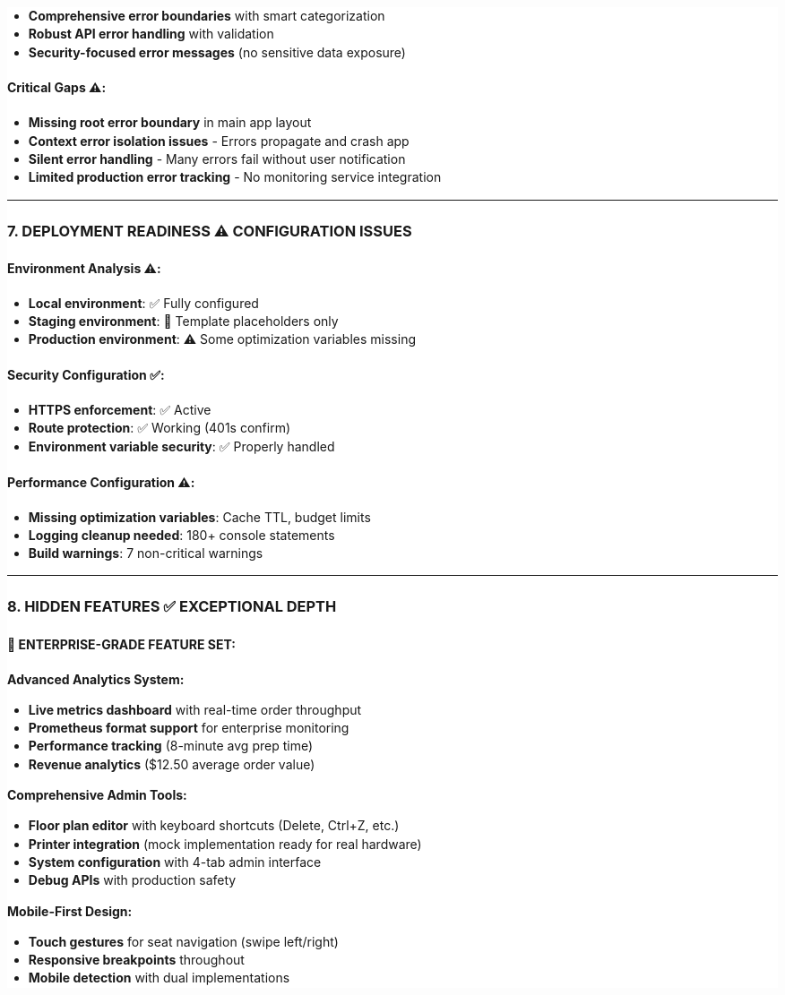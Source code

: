- **Comprehensive error boundaries** with smart categorization
- **Robust API error handling** with validation
- **Security-focused error messages** (no sensitive data exposure)

#### **Critical Gaps** ⚠️:

- **Missing root error boundary** in main app layout
- **Context error isolation issues** - Errors propagate and crash app
- **Silent error handling** - Many errors fail without user notification
- **Limited production error tracking** - No monitoring service integration

---

### 7. **DEPLOYMENT READINESS** ⚠️ **CONFIGURATION ISSUES**

#### **Environment Analysis** ⚠️:

- **Local environment**: ✅ Fully configured
- **Staging environment**: 🔴 Template placeholders only
- **Production environment**: ⚠️ Some optimization variables missing

#### **Security Configuration** ✅:

- **HTTPS enforcement**: ✅ Active
- **Route protection**: ✅ Working (401s confirm)
- **Environment variable security**: ✅ Properly handled

#### **Performance Configuration** ⚠️:

- **Missing optimization variables**: Cache TTL, budget limits
- **Logging cleanup needed**: 180+ console statements
- **Build warnings**: 7 non-critical warnings

---

### 8. **HIDDEN FEATURES** ✅ **EXCEPTIONAL DEPTH**

#### **🎉 ENTERPRISE-GRADE FEATURE SET:**

**Advanced Analytics System:**

- **Live metrics dashboard** with real-time order throughput
- **Prometheus format support** for enterprise monitoring
- **Performance tracking** (8-minute avg prep time)
- **Revenue analytics** ($12.50 average order value)

**Comprehensive Admin Tools:**

- **Floor plan editor** with keyboard shortcuts (Delete, Ctrl+Z, etc.)
- **Printer integration** (mock implementation ready for real hardware)
- **System configuration** with 4-tab admin interface
- **Debug APIs** with production safety

**Mobile-First Design:**

- **Touch gestures** for seat navigation (swipe left/right)
- **Responsive breakpoints** throughout
- **Mobile detection** with dual implementations
